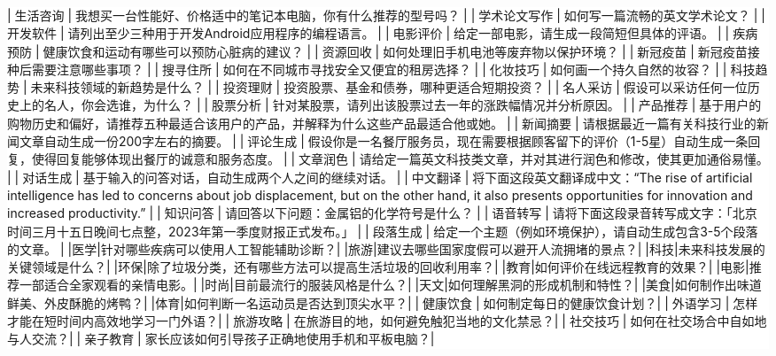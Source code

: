 | 生活咨询 | 我想买一台性能好、价格适中的笔记本电脑，你有什么推荐的型号吗？ |
| 学术论文写作 | 如何写一篇流畅的英文学术论文？ |
| 开发软件 | 请列出至少三种用于开发Android应用程序的编程语言。 |
| 电影评价 | 给定一部电影，请生成一段简短但具体的评语。 |
| 疾病预防 | 健康饮食和运动有哪些可以预防心脏病的建议？ |
| 资源回收 | 如何处理旧手机电池等废弃物以保护环境？ |
| 新冠疫苗 | 新冠疫苗接种后需要注意哪些事项？ |
| 搜寻住所 | 如何在不同城市寻找安全又便宜的租房选择？ |
| 化妆技巧 | 如何画一个持久自然的妆容？ |
| 科技趋势 | 未来科技领域的新趋势是什么？ |
| 投资理财 | 投资股票、基金和债券，哪种更适合短期投资？ |
| 名人采访 | 假设可以采访任何一位历史上的名人，你会选谁，为什么？ |
| 股票分析 | 针对某股票，请列出该股票过去一年的涨跌幅情况并分析原因。 |
| 产品推荐 | 基于用户的购物历史和偏好，请推荐五种最适合该用户的产品，并解释为什么这些产品最适合他或她。 |
| 新闻摘要 | 请根据最近一篇有关科技行业的新闻文章自动生成一份200字左右的摘要。 |
| 评论生成 | 假设你是一名餐厅服务员，现在需要根据顾客留下的评价（1-5星）自动生成一条回复，使得回复能够体现出餐厅的诚意和服务态度。 |
| 文章润色 | 请给定一篇英文科技类文章，并对其进行润色和修改，使其更加通俗易懂。 |
| 对话生成 | 基于输入的问答对话，自动生成两个人之间的继续对话。 |
| 中文翻译 | 将下面这段英文翻译成中文：“The rise of artificial intelligence has led to concerns about job displacement, but on the other hand, it also presents opportunities for innovation and increased productivity.” |
| 知识问答 | 请回答以下问题：金属铝的化学符号是什么？ |
| 语音转写 | 请将下面这段录音转写成文字：「北京时间三月十五日晚间七点整，2023年第一季度财报正式发布。」 |
| 段落生成 | 给定一个主题（例如环境保护），请自动生成包含3-5个段落的文章。 |
|医学|针对哪些疾病可以使用人工智能辅助诊断？|
|旅游|建议去哪些国家度假可以避开人流拥堵的景点？|
|科技|未来科技发展的关键领域是什么？|
|环保|除了垃圾分类，还有哪些方法可以提高生活垃圾的回收利用率？|
|教育|如何评价在线远程教育的效果？|
|电影|推荐一部适合全家观看的亲情电影。|
|时尚|目前最流行的服装风格是什么？|
|天文|如何理解黑洞的形成机制和特性？|
|美食|如何制作出味道鲜美、外皮酥脆的烤鸭？|
|体育|如何判断一名运动员是否达到顶尖水平？|
| 健康饮食 | 如何制定每日的健康饮食计划？|
| 外语学习 | 怎样才能在短时间内高效地学习一门外语？|
| 旅游攻略 | 在旅游目的地，如何避免触犯当地的文化禁忌？|
| 社交技巧 | 如何在社交场合中自如地与人交流？|
| 亲子教育 | 家长应该如何引导孩子正确地使用手机和平板电脑？|